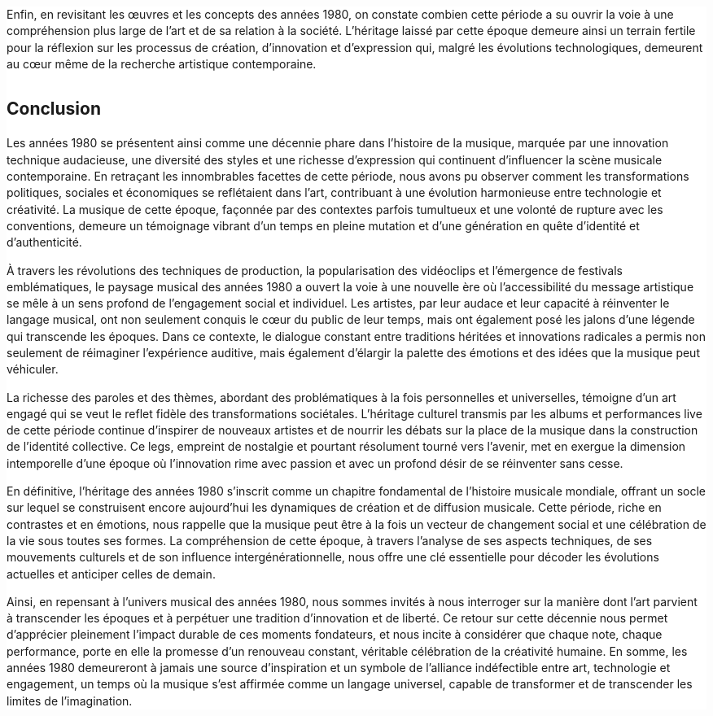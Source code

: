 Enfin, en revisitant les œuvres et les concepts des années 1980, on constate combien cette période a su ouvrir la voie à une compréhension plus large de l’art et de sa relation à la société. L’héritage laissé par cette époque demeure ainsi un terrain fertile pour la réflexion sur les processus de création, d’innovation et d’expression qui, malgré les évolutions technologiques, demeurent au cœur même de la recherche artistique contemporaine.

## Conclusion

Les années 1980 se présentent ainsi comme une décennie phare dans l’histoire de la musique, marquée par une innovation technique audacieuse, une diversité des styles et une richesse d’expression qui continuent d’influencer la scène musicale contemporaine. En retraçant les innombrables facettes de cette période, nous avons pu observer comment les transformations politiques, sociales et économiques se reflétaient dans l’art, contribuant à une évolution harmonieuse entre technologie et créativité. La musique de cette époque, façonnée par des contextes parfois tumultueux et une volonté de rupture avec les conventions, demeure un témoignage vibrant d’un temps en pleine mutation et d’une génération en quête d’identité et d’authenticité.

À travers les révolutions des techniques de production, la popularisation des vidéoclips et l’émergence de festivals emblématiques, le paysage musical des années 1980 a ouvert la voie à une nouvelle ère où l’accessibilité du message artistique se mêle à un sens profond de l’engagement social et individuel. Les artistes, par leur audace et leur capacité à réinventer le langage musical, ont non seulement conquis le cœur du public de leur temps, mais ont également posé les jalons d’une légende qui transcende les époques. Dans ce contexte, le dialogue constant entre traditions héritées et innovations radicales a permis non seulement de réimaginer l’expérience auditive, mais également d’élargir la palette des émotions et des idées que la musique peut véhiculer.

La richesse des paroles et des thèmes, abordant des problématiques à la fois personnelles et universelles, témoigne d’un art engagé qui se veut le reflet fidèle des transformations sociétales. L’héritage culturel transmis par les albums et performances live de cette période continue d’inspirer de nouveaux artistes et de nourrir les débats sur la place de la musique dans la construction de l’identité collective. Ce legs, empreint de nostalgie et pourtant résolument tourné vers l’avenir, met en exergue la dimension intemporelle d’une époque où l’innovation rime avec passion et avec un profond désir de se réinventer sans cesse.

En définitive, l’héritage des années 1980 s’inscrit comme un chapitre fondamental de l’histoire musicale mondiale, offrant un socle sur lequel se construisent encore aujourd’hui les dynamiques de création et de diffusion musicale. Cette période, riche en contrastes et en émotions, nous rappelle que la musique peut être à la fois un vecteur de changement social et une célébration de la vie sous toutes ses formes. La compréhension de cette époque, à travers l’analyse de ses aspects techniques, de ses mouvements culturels et de son influence intergénérationnelle, nous offre une clé essentielle pour décoder les évolutions actuelles et anticiper celles de demain.

Ainsi, en repensant à l’univers musical des années 1980, nous sommes invités à nous interroger sur la manière dont l’art parvient à transcender les époques et à perpétuer une tradition d’innovation et de liberté. Ce retour sur cette décennie nous permet d’apprécier pleinement l’impact durable de ces moments fondateurs, et nous incite à considérer que chaque note, chaque performance, porte en elle la promesse d’un renouveau constant, véritable célébration de la créativité humaine. En somme, les années 1980 demeureront à jamais une source d’inspiration et un symbole de l’alliance indéfectible entre art, technologie et engagement, un temps où la musique s’est affirmée comme un langage universel, capable de transformer et de transcender les limites de l’imagination.
